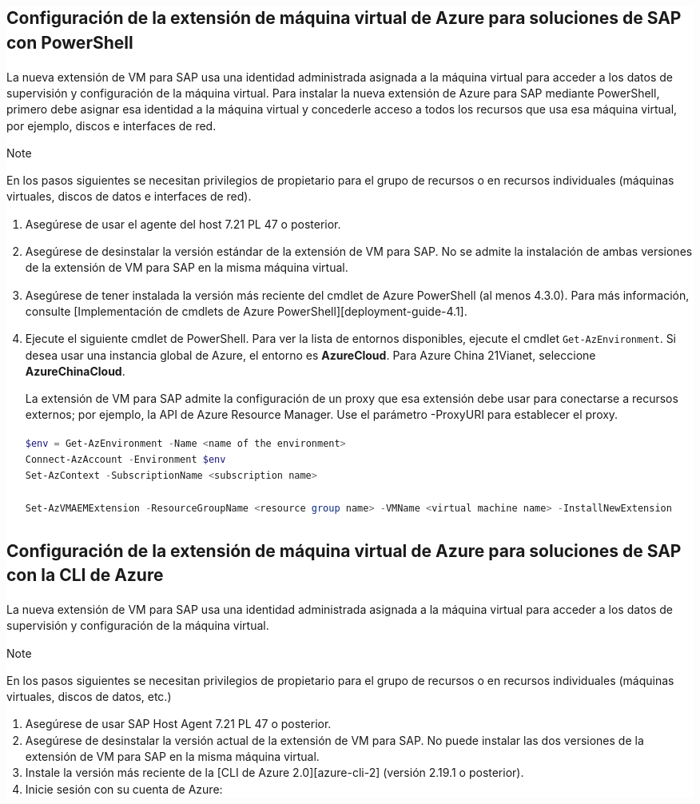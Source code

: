 ## <a name="configure-the-azure-vm-extension-for-sap-solutions-with-powershell"></a><a name="a876ee7b-43b4-4782-aa5f-73753b6af0ea"></a>Configuración de la extensión de máquina virtual de Azure para soluciones de SAP con PowerShell
 
La nueva extensión de VM para SAP usa una identidad administrada asignada a la máquina virtual para acceder a los datos de supervisión y configuración de la máquina virtual. Para instalar la nueva extensión de Azure para SAP mediante PowerShell, primero debe asignar esa identidad a la máquina virtual y concederle acceso a todos los recursos que usa esa máquina virtual, por ejemplo, discos e interfaces de red.

> [!NOTE]
> En los pasos siguientes se necesitan privilegios de propietario para el grupo de recursos o en recursos individuales (máquinas virtuales, discos de datos e interfaces de red).

1. Asegúrese de usar el agente del host 7.21 PL 47 o posterior.
1. Asegúrese de desinstalar la versión estándar de la extensión de VM para SAP. No se admite la instalación de ambas versiones de la extensión de VM para SAP en la misma máquina virtual.
1. Asegúrese de tener instalada la versión más reciente del cmdlet de Azure PowerShell (al menos 4.3.0). Para más información, consulte [Implementación de cmdlets de Azure PowerShell][deployment-guide-4.1].
1. Ejecute el siguiente cmdlet de PowerShell.
    Para ver la lista de entornos disponibles, ejecute el cmdlet `Get-AzEnvironment`. Si desea usar una instancia global de Azure, el entorno es **AzureCloud**. Para Azure China 21Vianet, seleccione **AzureChinaCloud**.

    La extensión de VM para SAP admite la configuración de un proxy que esa extensión debe usar para conectarse a recursos externos; por ejemplo, la API de Azure Resource Manager. Use el parámetro -ProxyURI para establecer el proxy.

    ```powershell
    $env = Get-AzEnvironment -Name <name of the environment>
    Connect-AzAccount -Environment $env
    Set-AzContext -SubscriptionName <subscription name>

    Set-AzVMAEMExtension -ResourceGroupName <resource group name> -VMName <virtual machine name> -InstallNewExtension
    ```
 
## <a name="configure-the-azure-vm-extension-for-sap-solutions-with-azure-cli"></a><a name="fa4428b9-bed6-459a-9dfb-74cc27454481"></a>Configuración de la extensión de máquina virtual de Azure para soluciones de SAP con la CLI de Azure
 
La nueva extensión de VM para SAP usa una identidad administrada asignada a la máquina virtual para acceder a los datos de supervisión y configuración de la máquina virtual.

> [!NOTE]
> En los pasos siguientes se necesitan privilegios de propietario para el grupo de recursos o en recursos individuales (máquinas virtuales, discos de datos, etc.)

1. Asegúrese de usar SAP Host Agent 7.21 PL 47 o posterior.
1. Asegúrese de desinstalar la versión actual de la extensión de VM para SAP. No puede instalar las dos versiones de la extensión de VM para SAP en la misma máquina virtual. 
1. Instale la versión más reciente de la [CLI de Azure 2.0][azure-cli-2] (versión 2.19.1 o posterior).
1. Inicie sesión con su cuenta de Azure:

